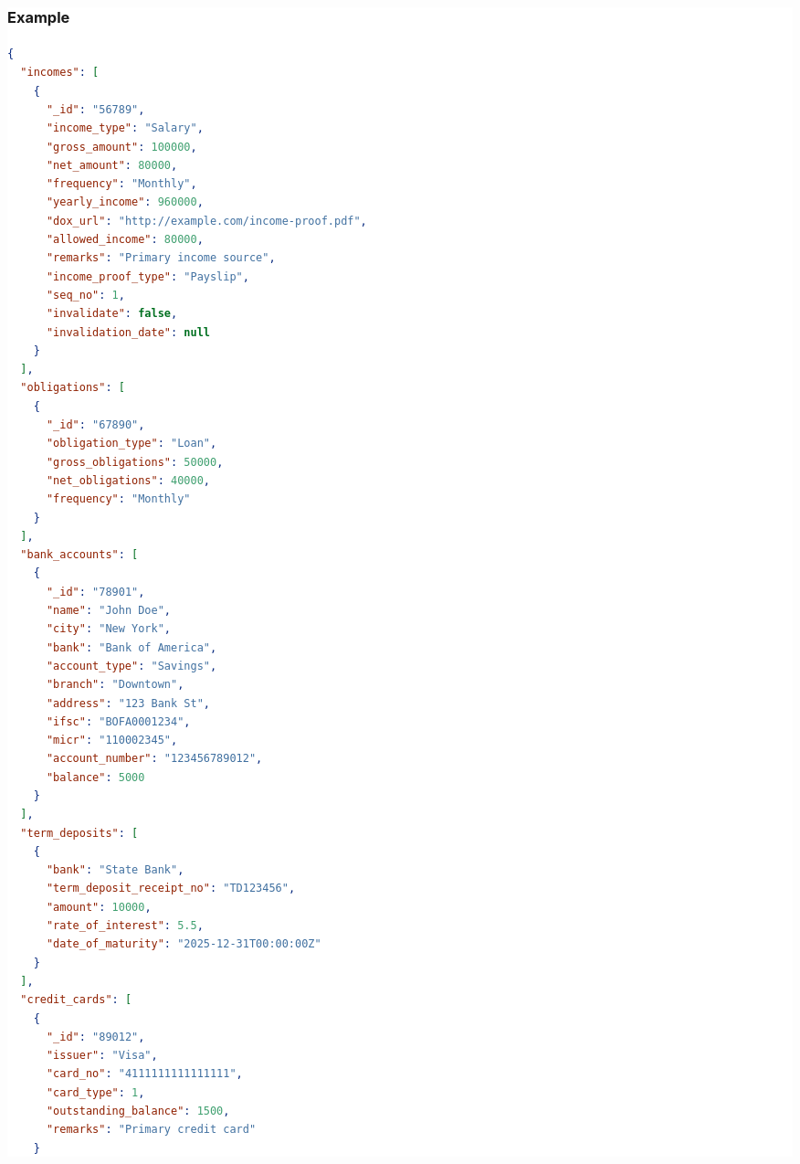 ### Example

```json
{
  "incomes": [
    {
      "_id": "56789",
      "income_type": "Salary",
      "gross_amount": 100000,
      "net_amount": 80000,
      "frequency": "Monthly",
      "yearly_income": 960000,
      "dox_url": "http://example.com/income-proof.pdf",
      "allowed_income": 80000,
      "remarks": "Primary income source",
      "income_proof_type": "Payslip",
      "seq_no": 1,
      "invalidate": false,
      "invalidation_date": null
    }
  ],
  "obligations": [
    {
      "_id": "67890",
      "obligation_type": "Loan",
      "gross_obligations": 50000,
      "net_obligations": 40000,
      "frequency": "Monthly"
    }
  ],
  "bank_accounts": [
    {
      "_id": "78901",
      "name": "John Doe",
      "city": "New York",
      "bank": "Bank of America",
      "account_type": "Savings",
      "branch": "Downtown",
      "address": "123 Bank St",
      "ifsc": "BOFA0001234",
      "micr": "110002345",
      "account_number": "123456789012",
      "balance": 5000
    }
  ],
  "term_deposits": [
    {
      "bank": "State Bank",
      "term_deposit_receipt_no": "TD123456",
      "amount": 10000,
      "rate_of_interest": 5.5,
      "date_of_maturity": "2025-12-31T00:00:00Z"
    }
  ],
  "credit_cards": [
    {
      "_id": "89012",
      "issuer": "Visa",
      "card_no": "4111111111111111",
      "card_type": 1,
      "outstanding_balance": 1500,
      "remarks": "Primary credit card"
    }
```